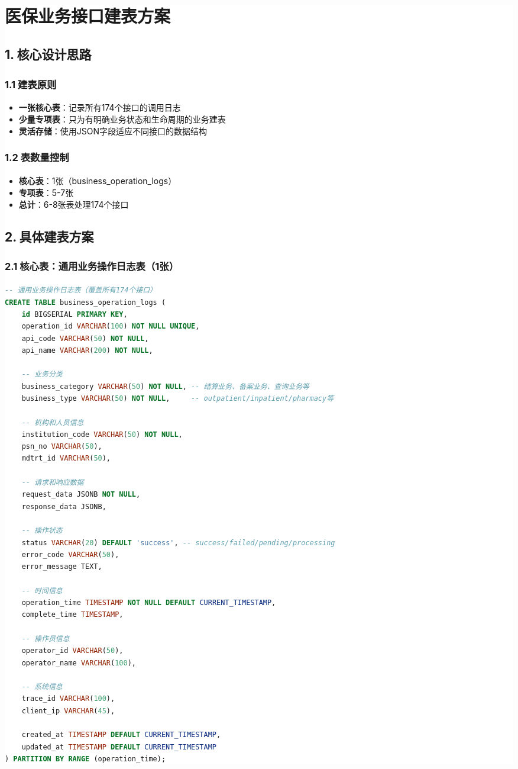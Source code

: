 # 医保业务接口建表方案

## 1. 核心设计思路

### 1.1 建表原则
- **一张核心表**：记录所有174个接口的调用日志
- **少量专项表**：只为有明确业务状态和生命周期的业务建表
- **灵活存储**：使用JSON字段适应不同接口的数据结构

### 1.2 表数量控制
- **核心表**：1张（business_operation_logs）
- **专项表**：5-7张
- **总计**：6-8张表处理174个接口

## 2. 具体建表方案

### 2.1 核心表：通用业务操作日志表（1张）

```sql
-- 通用业务操作日志表（覆盖所有174个接口）
CREATE TABLE business_operation_logs (
    id BIGSERIAL PRIMARY KEY,
    operation_id VARCHAR(100) NOT NULL UNIQUE,
    api_code VARCHAR(50) NOT NULL,
    api_name VARCHAR(200) NOT NULL,
    
    -- 业务分类
    business_category VARCHAR(50) NOT NULL, -- 结算业务、备案业务、查询业务等
    business_type VARCHAR(50) NOT NULL,     -- outpatient/inpatient/pharmacy等
    
    -- 机构和人员信息
    institution_code VARCHAR(50) NOT NULL,
    psn_no VARCHAR(50),
    mdtrt_id VARCHAR(50),
    
    -- 请求和响应数据
    request_data JSONB NOT NULL,
    response_data JSONB,
    
    -- 操作状态
    status VARCHAR(20) DEFAULT 'success', -- success/failed/pending/processing
    error_code VARCHAR(50),
    error_message TEXT,
    
    -- 时间信息
    operation_time TIMESTAMP NOT NULL DEFAULT CURRENT_TIMESTAMP,
    complete_time TIMESTAMP,
    
    -- 操作员信息
    operator_id VARCHAR(50),
    operator_name VARCHAR(100),
    
    -- 系统信息
    trace_id VARCHAR(100),
    client_ip VARCHAR(45),
    
    created_at TIMESTAMP DEFAULT CURRENT_TIMESTAMP,
    updated_at TIMESTAMP DEFAULT CURRENT_TIMESTAMP
) PARTITION BY RANGE (operation_time);
```
